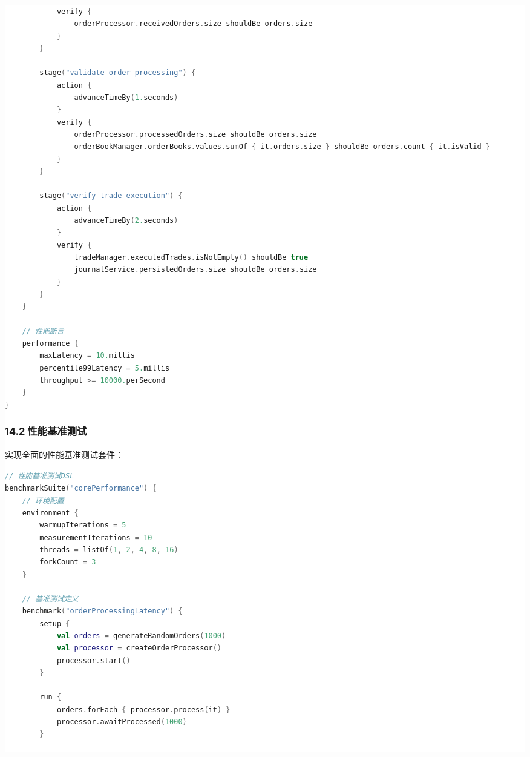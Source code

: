 ```kotlin
            verify {
                orderProcessor.receivedOrders.size shouldBe orders.size
            }
        }
        
        stage("validate order processing") {
            action {
                advanceTimeBy(1.seconds)
            }
            verify {
                orderProcessor.processedOrders.size shouldBe orders.size
                orderBookManager.orderBooks.values.sumOf { it.orders.size } shouldBe orders.count { it.isValid }
            }
        }
        
        stage("verify trade execution") {
            action {
                advanceTimeBy(2.seconds)
            }
            verify {
                tradeManager.executedTrades.isNotEmpty() shouldBe true
                journalService.persistedOrders.size shouldBe orders.size
            }
        }
    }
    
    // 性能断言
    performance {
        maxLatency = 10.millis
        percentile99Latency = 5.millis
        throughput >= 10000.perSecond
    }
}
```

### 14.2 性能基准测试

实现全面的性能基准测试套件：

```kotlin
// 性能基准测试DSL
benchmarkSuite("corePerformance") {
    // 环境配置
    environment {
        warmupIterations = 5
        measurementIterations = 10
        threads = listOf(1, 2, 4, 8, 16)
        forkCount = 3
    }
    
    // 基准测试定义
    benchmark("orderProcessingLatency") {
        setup {
            val orders = generateRandomOrders(1000)
            val processor = createOrderProcessor()
            processor.start()
        }
        
        run {
            orders.forEach { processor.process(it) }
            processor.awaitProcessed(1000)
        }
        
```